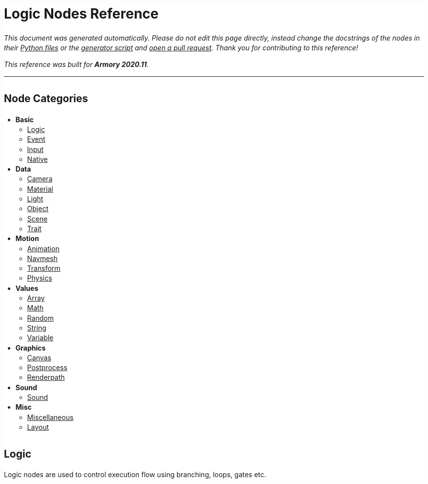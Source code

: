 # Logic Nodes Reference

*This document was generated automatically. Please do not edit this page directly, instead change the docstrings of the nodes in their [Python files](https://github.com/armory3d/armory/tree/master/blender/arm/logicnode) or the [generator script](https://github.com/armory3d/armory_tools/blob/master/make_node_reference.py) and [open a pull request](https://github.com/armory3d/armory/wiki/contribute#creating-a-pull-request). Thank you for contributing to this reference!*

*This reference was built for **Armory 2020.11**.*

---
## Node Categories

- **Basic**
  - [Logic](#logic)
  - [Event](#event)
  - [Input](#input)
  - [Native](#native)
- **Data**
  - [Camera](#camera)
  - [Material](#material)
  - [Light](#light)
  - [Object](#object)
  - [Scene](#scene)
  - [Trait](#trait)
- **Motion**
  - [Animation](#animation)
  - [Navmesh](#navmesh)
  - [Transform](#transform)
  - [Physics](#physics)
- **Values**
  - [Array](#array)
  - [Math](#math)
  - [Random](#random)
  - [String](#string)
  - [Variable](#variable)
- **Graphics**
  - [Canvas](#canvas)
  - [Postprocess](#postprocess)
  - [Renderpath](#renderpath)
- **Sound**
  - [Sound](#sound)
- **Misc**
  - [Miscellaneous](#miscellaneous)
  - [Layout](#layout)

## Logic

Logic nodes are used to control execution flow using branching, loops, gates etc.
